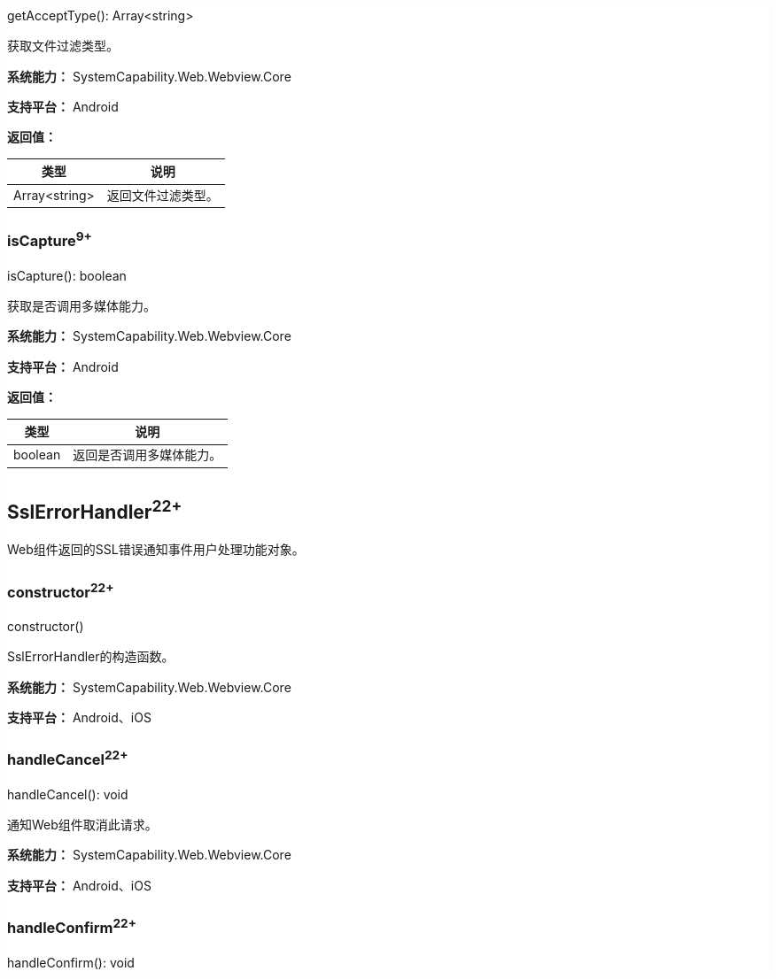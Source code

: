 getAcceptType(): Array\<string\>

获取文件过滤类型。

**系统能力：** SystemCapability.Web.Webview.Core

**支持平台：** Android

**返回值：**

| 类型              | 说明        |
| --------------- | --------- |
| Array\<string\> | 返回文件过滤类型。 |

### isCapture<sup>9+</sup>

isCapture(): boolean

获取是否调用多媒体能力。

**系统能力：** SystemCapability.Web.Webview.Core

**支持平台：** Android

**返回值：**

| 类型      | 说明           |
| ------- | ------------ |
| boolean | 返回是否调用多媒体能力。 |

## SslErrorHandler<sup>22+</sup>

Web组件返回的SSL错误通知事件用户处理功能对象。

### constructor<sup>22+</sup>

constructor()

SslErrorHandler的构造函数。

**系统能力：** SystemCapability.Web.Webview.Core

**支持平台：** Android、iOS

### handleCancel<sup>22+</sup>

handleCancel(): void

通知Web组件取消此请求。

**系统能力：** SystemCapability.Web.Webview.Core

**支持平台：** Android、iOS

### handleConfirm<sup>22+</sup>

handleConfirm(): void
